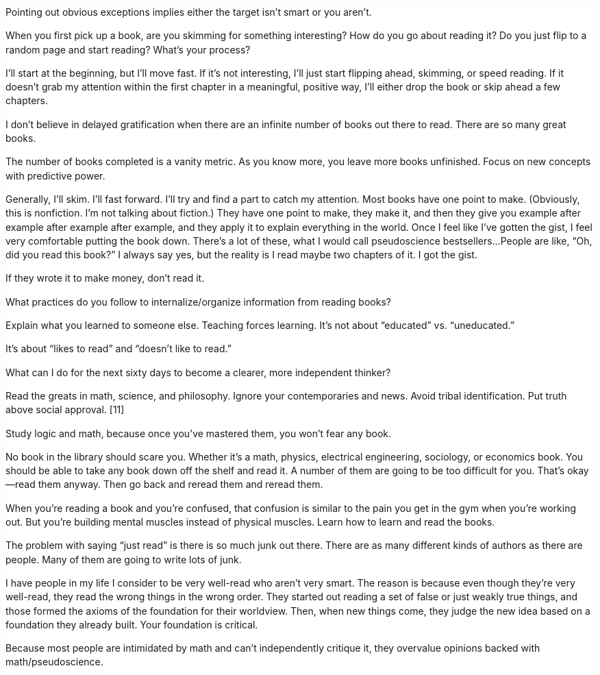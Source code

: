 Pointing out obvious exceptions implies either the target isn’t smart or you aren’t. 

When you first pick up a book, are you skimming for something interesting? How do you go about reading it? Do you just flip to a random page and start reading? What’s your process? 

I’ll start at the beginning, but I’ll move fast. If it’s not interesting, I’ll just start flipping ahead, skimming, or speed reading. If it doesn’t grab my attention within the first chapter in a meaningful, positive way, I’ll either drop the book or skip ahead a few chapters. 

I don’t believe in delayed gratification when there are an infinite number of books out there to read. There are so many great books. 

The number of books completed is a vanity metric. As you know more, you leave more books unfinished. Focus on new concepts with predictive power. 

Generally, I’ll skim. I’ll fast forward. I’ll try and find a part to catch my attention. Most books have one point to make. (Obviously, this is nonfiction. I’m not talking about fiction.) They have one point to make, they make it, and then they give you example after example after example after example, and they apply it to explain everything in the world. Once I feel like I’ve gotten the gist, I feel very comfortable putting the book down. There’s a lot of these, what I would call pseudoscience bestsellers…People are like, “Oh, did you read this book?” I always say yes, but the reality is I read maybe two chapters of it. I got the gist. 

If they wrote it to make money, don’t read it. 

What practices do you follow to internalize/organize information from reading books? 

Explain what you learned to someone else. Teaching forces learning. It’s not about “educated” vs. “uneducated.” 

It’s about “likes to read” and “doesn’t like to read.” 

What can I do for the next sixty days to become a clearer, more independent thinker? 

Read the greats in math, science, and philosophy. Ignore your contemporaries and news. Avoid tribal identification. Put truth above social approval. [11]

Study logic and math, because once you’ve mastered them, you won’t fear any book. 

No book in the library should scare you. Whether it’s a math, physics, electrical engineering, sociology, or economics book. You should be able to take any book down off the shelf and read it. A number of them are going to be too difficult for you. That’s okay—read them anyway. Then go back and reread them and reread them. 

When you’re reading a book and you’re confused, that confusion is similar to the pain you get in the gym when you’re working out. But you’re building mental muscles instead of physical muscles. Learn how to learn and read the books. 

The problem with saying “just read” is there is so much junk out there. There are as many different kinds of authors as there are people. Many of them are going to write lots of junk. 

I have people in my life I consider to be very well-read who aren’t very smart. The reason is because even though they’re very well-read, they read the wrong things in the wrong order. They started out reading a set of false or just weakly true things, and those formed the axioms of the foundation for their worldview. Then, when new things come, they judge the new idea based on a foundation they already built. Your foundation is critical. 

Because most people are intimidated by math and can’t independently critique it, they overvalue opinions backed with math/pseudoscience.
